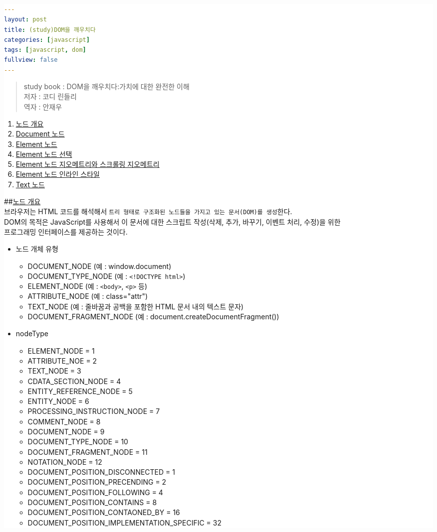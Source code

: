 ```yaml
---
layout: post
title: (study)DOM을 깨우치다
categories: [javascript]
tags: [javascript, dom]
fullview: false
---
```


> study book : DOM을 깨우치다:가치에 대한 완전한 이해  
> 저자 : 코디 린들리  
> 역자 : 안재우  

1. [노드 개요](#chapter1)  
1. [Document 노드](#chapter2)  
1. [Element 노드](#chapter3)  
1. [Element 노드 선택](#chapter4)  
1. [Element 노드 지오메트리와 스크롤링 지오메트리](#chapter5)  
1. [Element 노드 인라인 스타일](#chapter6)  
1. [Text 노드](#chapter7)  

##<a href="#" name="chapter1">노드 개요</a>  
브라우저는 HTML 코드를 해석해서 `트리 형태로 구조화된 노드들을 가지고 있는 문서(DOM)를 생성`한다.  
DOM의 목적은 JavaScript를 사용해서 이 문서에 대한 스크립트 작성(삭제, 추가, 바꾸기, 이벤트 처리, 수정)을 위한  
프로그래밍 인터페이스를 제공하는 것이다.  

- 노드 개체 유형  
    + DOCUMENT_NODE (예 : window.document)  
    + DOCUMENT_TYPE_NODE (예 : `<!DOCTYPE html>`)  
    + ELEMENT_NODE (예 : `<body>`, `<p>` 등)  
    + ATTRIBUTE_NODE (예 : class="attr")  
    + TEXT_NODE (예 : 줄바꿈과 공백을 포함한 HTML 문서 내의 텍스트 문자)  
    + DOCUMENT_FRAGMENT_NODE (예 : document.createDocumentFragment())  

- nodeType  
    + ELEMENT_NODE = 1  
    + ATTRIBUTE_NOE = 2  
    + TEXT_NODE = 3  
    + CDATA_SECTION_NODE = 4  
    + ENTITY_REFERENCE_NODE = 5  
    + ENTITY_NODE = 6  
    + PROCESSING_INSTRUCTION_NODE = 7  
    + COMMENT_NODE = 8  
    + DOCUMENT_NODE = 9  
    + DOCUMENT_TYPE_NODE = 10  
    + DOCUMENT_FRAGMENT_NODE = 11  
    + NOTATION_NODE = 12  
    + DOCUMENT_POSITION_DISCONNECTED = 1  
    + DOCUMENT_POSITION_PRECENDING = 2  
    + DOCUMENT_POSITION_FOLLOWING = 4  
    + DOCUMENT_POSITION_CONTAINS = 8  
    + DOCUMENT_POSITION_CONTAONED_BY = 16  
    + DOCUMENT_POSITION_IMPLEMENTATION_SPECIFIC = 32  
    